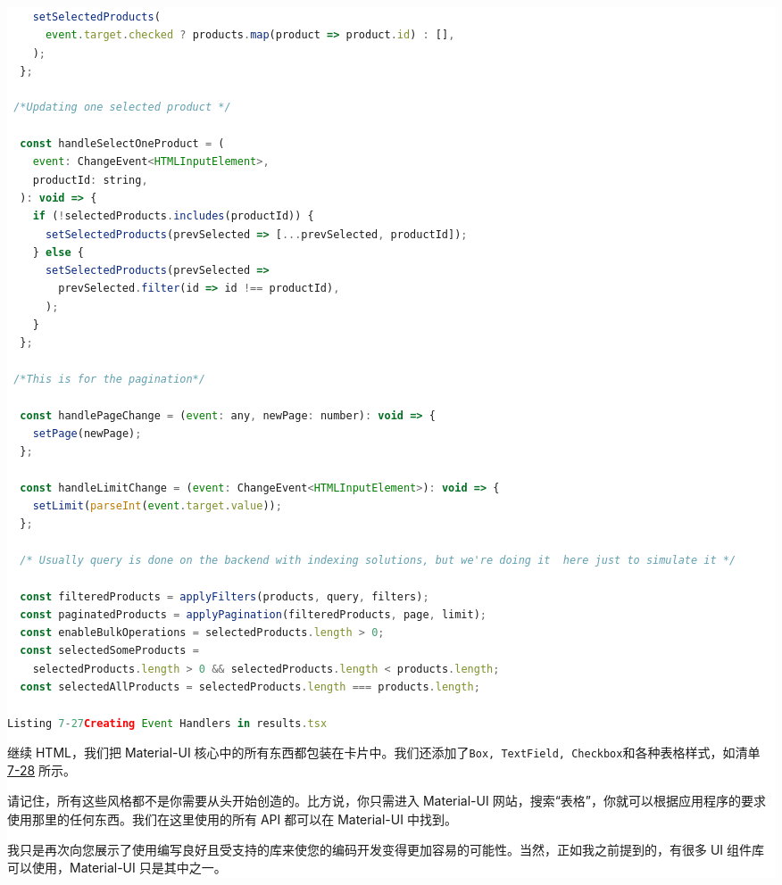 ```jsx
    setSelectedProducts(
      event.target.checked ? products.map(product => product.id) : [],
    );
  };

 /*Updating one selected product */

  const handleSelectOneProduct = (
    event: ChangeEvent<HTMLInputElement>,
    productId: string,
  ): void => {
    if (!selectedProducts.includes(productId)) {
      setSelectedProducts(prevSelected => [...prevSelected, productId]);
    } else {
      setSelectedProducts(prevSelected =>
        prevSelected.filter(id => id !== productId),
      );
    }
  };

 /*This is for the pagination*/

  const handlePageChange = (event: any, newPage: number): void => {
    setPage(newPage);
  };

  const handleLimitChange = (event: ChangeEvent<HTMLInputElement>): void => {
    setLimit(parseInt(event.target.value));
  };

  /* Usually query is done on the backend with indexing solutions, but we're doing it  here just to simulate it */

  const filteredProducts = applyFilters(products, query, filters);
  const paginatedProducts = applyPagination(filteredProducts, page, limit);
  const enableBulkOperations = selectedProducts.length > 0;
  const selectedSomeProducts =
    selectedProducts.length > 0 && selectedProducts.length < products.length;
  const selectedAllProducts = selectedProducts.length === products.length;

Listing 7-27Creating Event Handlers in results.tsx

```

继续 HTML，我们把 Material-UI 核心中的所有东西都包装在卡片中。我们还添加了`Box, TextField, Checkbox`和各种表格样式，如清单 [7-28](#PC39) 所示。

请记住，所有这些风格都不是你需要从头开始创造的。比方说，你只需进入 Material-UI 网站，搜索“表格”，你就可以根据应用程序的要求使用那里的任何东西。我们在这里使用的所有 API 都可以在 Material-UI 中找到。

我只是再次向您展示了使用编写良好且受支持的库来使您的编码开发变得更加容易的可能性。当然，正如我之前提到的，有很多 UI 组件库可以使用，Material-UI 只是其中之一。
